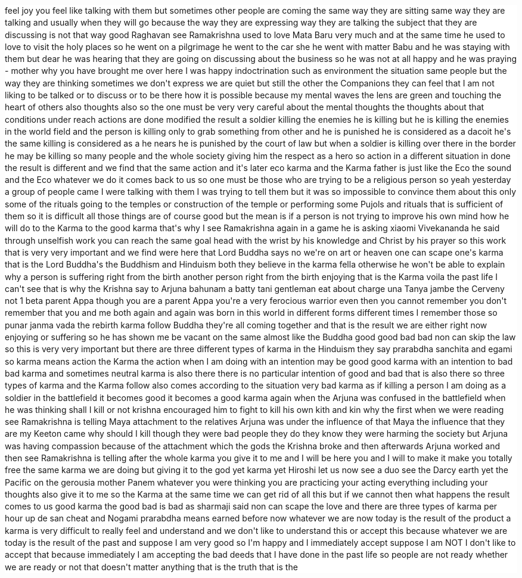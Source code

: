 feel joy you feel like talking with them but sometimes other people are coming the same way they are sitting same way they are talking and usually when they will go because the way they are expressing way they are talking the subject that they are discussing is not that way good Raghavan see Ramakrishna used to love Mata Baru very much and at the same time he used to love to visit the holy places so he went on a pilgrimage he went to the car she he went with matter Babu and he was staying with them but dear he was hearing that they are going on discussing about the business so he was not at all happy and he was praying - mother why you have brought me over here I was happy indoctrination such as environment the situation same people but the way they are thinking sometimes we don't express we are quiet but still the other the Companions they can feel that I am not liking to be talked or to discuss or to be there how it is possible because my mental waves the lens are green and touching the heart of others also thoughts also so the one must be very very careful about the mental thoughts the thoughts about that conditions under reach actions are done modified the result a soldier killing the enemies he is killing but he is killing the enemies in the world field and the person is killing only to grab something from other and he is punished he is considered as a dacoit he's the same killing is considered as a he nears he is punished by the court of law but when a soldier is killing over there in the border he may be killing so many people and the whole society giving him the respect as a hero so action in a different situation in done the result is different and we find that the same action and it's later eco karma and the Karma father is just like the Eco the sound and the Eco whatever we do it comes back to us so one must be those who are trying to be a religious person so yeah yesterday a group of people came I were talking with them I was trying to tell them but it was so impossible to convince them about this only some of the rituals going to the temples or construction of the temple or performing some Pujols and rituals that is sufficient of them so it is difficult all those things are of course good but the mean is if a person is not trying to improve his own mind how he will do to the Karma to the good karma that's why I see Ramakrishna again in a game he is asking xiaomi Vivekananda he said through unselfish work you can reach the same goal head with the wrist by his knowledge and Christ by his prayer so this work that is very very important and we find were here that Lord Buddha says no we're on art or heaven one can scape one's karma that is the Lord Buddha's the Buddhism and Hinduism both they believe in the karma fella otherwise he won't be able to explain why a person is suffering right from the birth another person right from the birth enjoying that is the Karma voila the past life I can't see that is why the Krishna say to Arjuna bahunam a batty tani gentleman eat about charge una Tanya jambe the Cerveny not 1 beta parent Appa though you are a parent Appa you're a very ferocious warrior even then you cannot remember you don't remember that you and me both again and again was born in this world in different forms different times I remember those so punar janma vada the rebirth karma follow Buddha they're all coming together and that is the result we are either right now enjoying or suffering so he has shown me be vacant on the same almost like the Buddha good good bad bad non can skip the law so this is very very important but there are three different types of karma in the Hinduism they say prarabdha sanchita and egami so karma means action the Karma the action when I am doing with an intention may be good good karma with an intention to bad bad karma and sometimes neutral karma is also there there is no particular intention of good and bad that is also there so three types of karma and the Karma follow also comes according to the situation very bad karma as if killing a person I am doing as a soldier in the battlefield it becomes good it becomes a good karma again when the Arjuna was confused in the battlefield when he was thinking shall I kill or not krishna encouraged him to fight to kill his own kith and kin why the first when we were reading see Ramakrishna is telling Maya attachment to the relatives Arjuna was under the influence of that Maya the influence that they are my Keeton came why should I kill though they were bad people they do they know they were harming the society but Arjuna was having compassion because of the attachment which the gods the Krishna broke and then afterwards Arjuna worked and then see Ramakrishna is telling after the whole karma you give it to me and I will be here you and I will to make it make you totally free the same karma we are doing but giving it to the god yet karma yet Hiroshi let us now see a duo see the Darcy earth yet the Pacific on the gerousia mother Panem whatever you were thinking you are practicing your acting everything including your thoughts also give it to me so the Karma at the same time we can get rid of all this but if we cannot then what happens the result comes to us good karma the good bad is bad as sharmaji said non can scape the love and there are three types of karma per hour up de san cheat and Nogami prarabdha means earned before now whatever we are now today is the result of the product a karma is very difficult to really feel and understand and we don't like to understand this or accept this because whatever we are today is the result of the past and suppose I am very good so I'm happy and I immediately accept suppose I am NOT I don't like to accept that because immediately I am accepting the bad deeds that I have done in the past life so people are not ready whether we are ready or not that doesn't matter anything that is the truth that is the